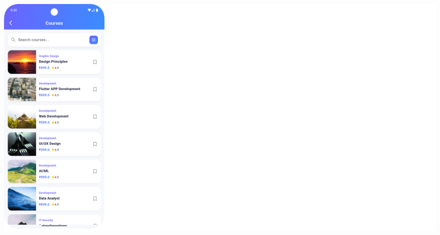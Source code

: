   <img src="https://github.com/Avi0221/EduPro-Smart-Learning-Platform/blob/main/assets/images/ProgramListing_Screen.png" width="200"/>
</p>
